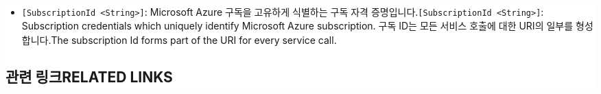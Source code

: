   - <span data-ttu-id="b63ff-148">`[SubscriptionId <String>]`: Microsoft Azure 구독을 고유하게 식별하는 구독 자격 증명입니다.</span><span class="sxs-lookup"><span data-stu-id="b63ff-148">`[SubscriptionId <String>]`: Subscription credentials which uniquely identify Microsoft Azure subscription.</span></span> <span data-ttu-id="b63ff-149">구독 ID는 모든 서비스 호출에 대한 URI의 일부를 형성합니다.</span><span class="sxs-lookup"><span data-stu-id="b63ff-149">The subscription Id forms part of the URI for every service call.</span></span>

## <span data-ttu-id="b63ff-150">관련 링크</span><span class="sxs-lookup"><span data-stu-id="b63ff-150">RELATED LINKS</span></span>

